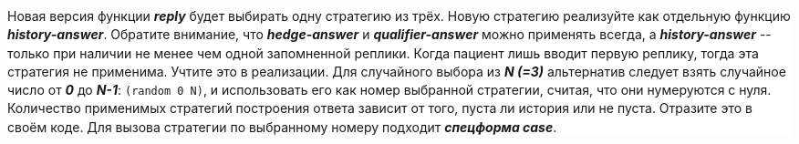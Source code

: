 Новая версия функции ***reply*** будет выбирать одну стратегию из трёх. Новую стратегию реализуйте как отдельную функцию ***history-answer***. Обратите внимание, что ***hedge-answer*** и ***qualifier-answer*** можно применять всегда, а ***history-answer*** -- только при наличии не менее чем одной запомненной реплики. Когда пациент лишь вводит первую реплику, тогда эта стратегия не применима. Учтите это в реализации. Для случайного выбора из ***N (=3)*** альтернатив следует взять случайное число от ***0*** до ***N-1***: `(random 0 N)`, и использовать его как номер выбранной стратегии, считая, что они нумеруются с нуля. Количество применимых стратегий построения ответа зависит от того, пуста ли история или не пуста. Отразите это в своём коде. Для вызова стратегии по выбранному номеру подходит ***спецформа case***.